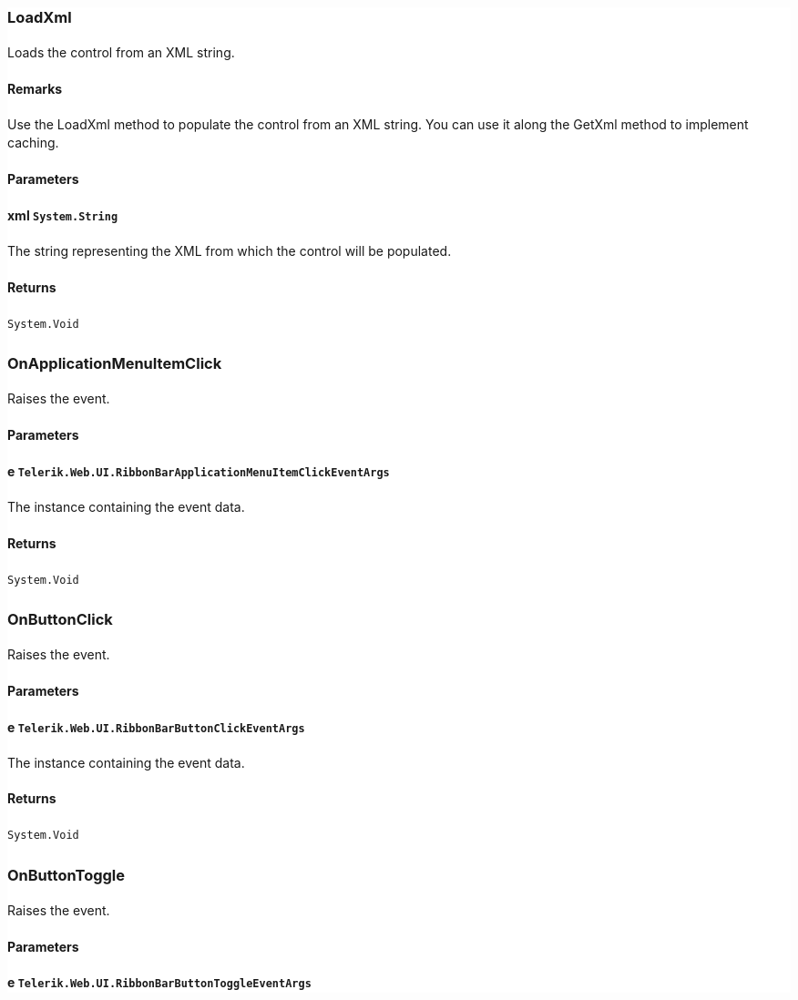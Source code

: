###  LoadXml

Loads the control from an XML string.

#### Remarks
Use the LoadXml method to populate the control from an XML string. You can use it along the GetXml
                   method to implement caching.

#### Parameters

#### xml `System.String`

The string representing the XML from which the control will be populated.

#### Returns

`System.Void` 

###  OnApplicationMenuItemClick

Raises the  event.

#### Parameters

#### e `Telerik.Web.UI.RibbonBarApplicationMenuItemClickEventArgs`

The  instance containing the event data.

#### Returns

`System.Void` 

###  OnButtonClick

Raises the  event.

#### Parameters

#### e `Telerik.Web.UI.RibbonBarButtonClickEventArgs`

The  instance containing the event data.

#### Returns

`System.Void` 

###  OnButtonToggle

Raises the  event.

#### Parameters

#### e `Telerik.Web.UI.RibbonBarButtonToggleEventArgs`
